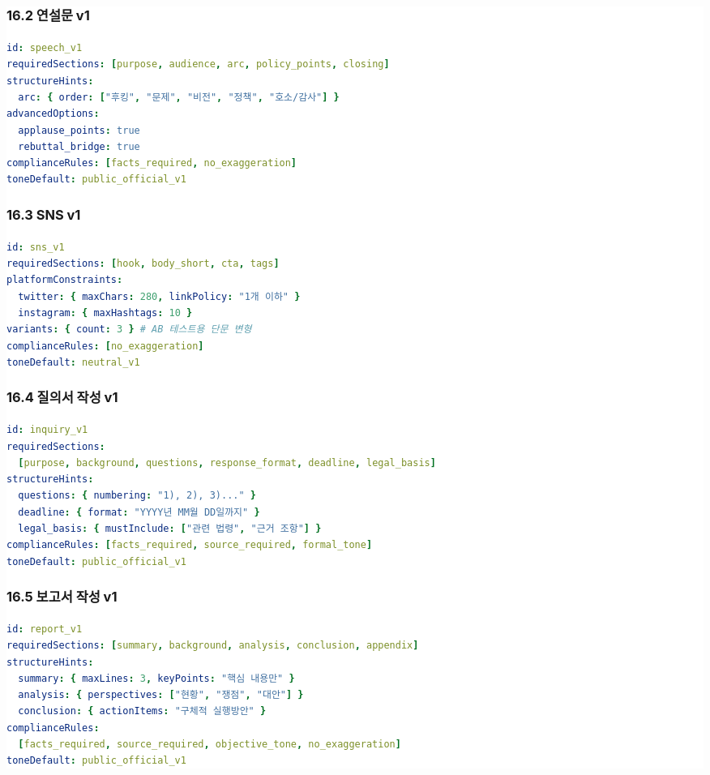 ### 16.2 연설문 v1

```yaml
id: speech_v1
requiredSections: [purpose, audience, arc, policy_points, closing]
structureHints:
  arc: { order: ["후킹", "문제", "비전", "정책", "호소/감사"] }
advancedOptions:
  applause_points: true
  rebuttal_bridge: true
complianceRules: [facts_required, no_exaggeration]
toneDefault: public_official_v1
```

### 16.3 SNS v1

```yaml
id: sns_v1
requiredSections: [hook, body_short, cta, tags]
platformConstraints:
  twitter: { maxChars: 280, linkPolicy: "1개 이하" }
  instagram: { maxHashtags: 10 }
variants: { count: 3 } # AB 테스트용 단문 변형
complianceRules: [no_exaggeration]
toneDefault: neutral_v1
```

### 16.4 질의서 작성 v1

```yaml
id: inquiry_v1
requiredSections:
  [purpose, background, questions, response_format, deadline, legal_basis]
structureHints:
  questions: { numbering: "1), 2), 3)..." }
  deadline: { format: "YYYY년 MM월 DD일까지" }
  legal_basis: { mustInclude: ["관련 법령", "근거 조항"] }
complianceRules: [facts_required, source_required, formal_tone]
toneDefault: public_official_v1
```

### 16.5 보고서 작성 v1

```yaml
id: report_v1
requiredSections: [summary, background, analysis, conclusion, appendix]
structureHints:
  summary: { maxLines: 3, keyPoints: "핵심 내용만" }
  analysis: { perspectives: ["현황", "쟁점", "대안"] }
  conclusion: { actionItems: "구체적 실행방안" }
complianceRules:
  [facts_required, source_required, objective_tone, no_exaggeration]
toneDefault: public_official_v1
```
